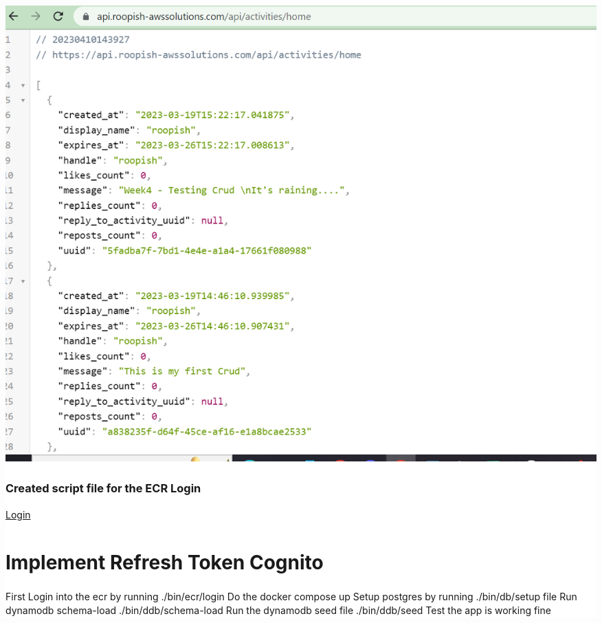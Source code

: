 ![Testing json](./assets/week6_46_JSONAfterSecuringFlask.PNG)


### Created script file for the ECR Login
[Login](https://github.com/DataCleansingEnthusiast/aws-bootcamp-cruddur-2023/blob/main/bin/ecr/login)

# Implement Refresh Token Cognito

First Login into the ecr by running ./bin/ecr/login
Do the docker compose up
Setup postgres by running ./bin/db/setup file
Run dynamodb schema-load ./bin/ddb/schema-load
Run the dynamodb seed file ./bin/ddb/seed
Test the app is working fine
